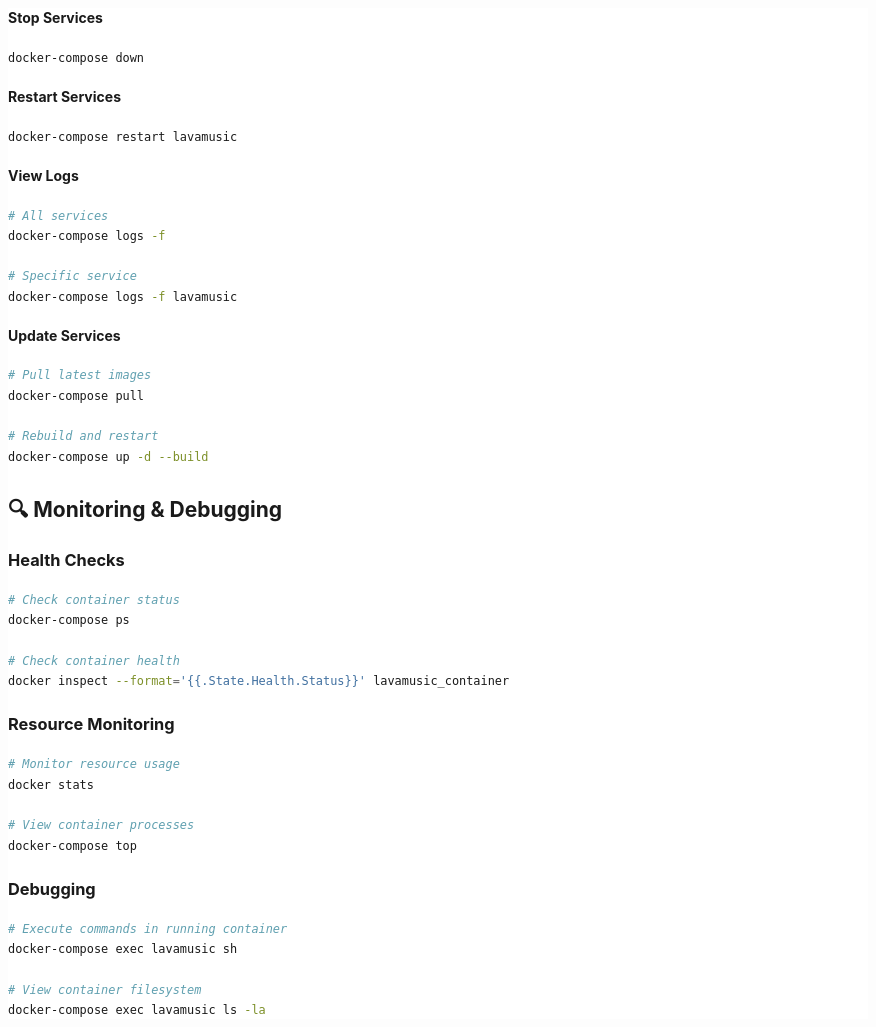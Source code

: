 #### Stop Services
```bash
docker-compose down
```

#### Restart Services
```bash
docker-compose restart lavamusic
```

#### View Logs
```bash
# All services
docker-compose logs -f

# Specific service
docker-compose logs -f lavamusic
```

#### Update Services
```bash
# Pull latest images
docker-compose pull

# Rebuild and restart
docker-compose up -d --build
```

## 🔍 Monitoring & Debugging

### Health Checks
```bash
# Check container status
docker-compose ps

# Check container health
docker inspect --format='{{.State.Health.Status}}' lavamusic_container
```

### Resource Monitoring
```bash
# Monitor resource usage
docker stats

# View container processes
docker-compose top
```

### Debugging
```bash
# Execute commands in running container
docker-compose exec lavamusic sh

# View container filesystem
docker-compose exec lavamusic ls -la
```
